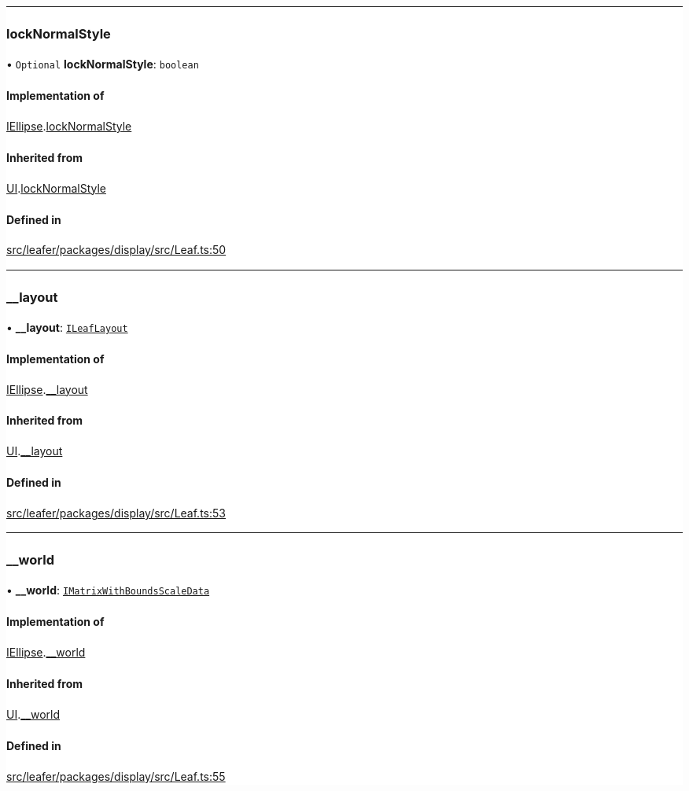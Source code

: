 ___

### lockNormalStyle

• `Optional` **lockNormalStyle**: `boolean`

#### Implementation of

[IEllipse](../interfaces/IEllipse.md).[lockNormalStyle](../interfaces/IEllipse.md#locknormalstyle)

#### Inherited from

[UI](UI.md).[lockNormalStyle](UI.md#locknormalstyle)

#### Defined in

[src/leafer/packages/display/src/Leaf.ts:50](https://github.com/leaferjs/leafer/blob/9496e2973fd92c147ae5dbbf3c11ffcd5991c0f1/packages/display/src/Leaf.ts#L50)

___

### \_\_layout

• **\_\_layout**: [`ILeafLayout`](../interfaces/ILeafLayout.md)

#### Implementation of

[IEllipse](../interfaces/IEllipse.md).[__layout](../interfaces/IEllipse.md#__layout)

#### Inherited from

[UI](UI.md).[__layout](UI.md#__layout)

#### Defined in

[src/leafer/packages/display/src/Leaf.ts:53](https://github.com/leaferjs/leafer/blob/9496e2973fd92c147ae5dbbf3c11ffcd5991c0f1/packages/display/src/Leaf.ts#L53)

___

### \_\_world

• **\_\_world**: [`IMatrixWithBoundsScaleData`](../interfaces/IMatrixWithBoundsScaleData.md)

#### Implementation of

[IEllipse](../interfaces/IEllipse.md).[__world](../interfaces/IEllipse.md#__world)

#### Inherited from

[UI](UI.md).[__world](UI.md#__world)

#### Defined in

[src/leafer/packages/display/src/Leaf.ts:55](https://github.com/leaferjs/leafer/blob/9496e2973fd92c147ae5dbbf3c11ffcd5991c0f1/packages/display/src/Leaf.ts#L55)
